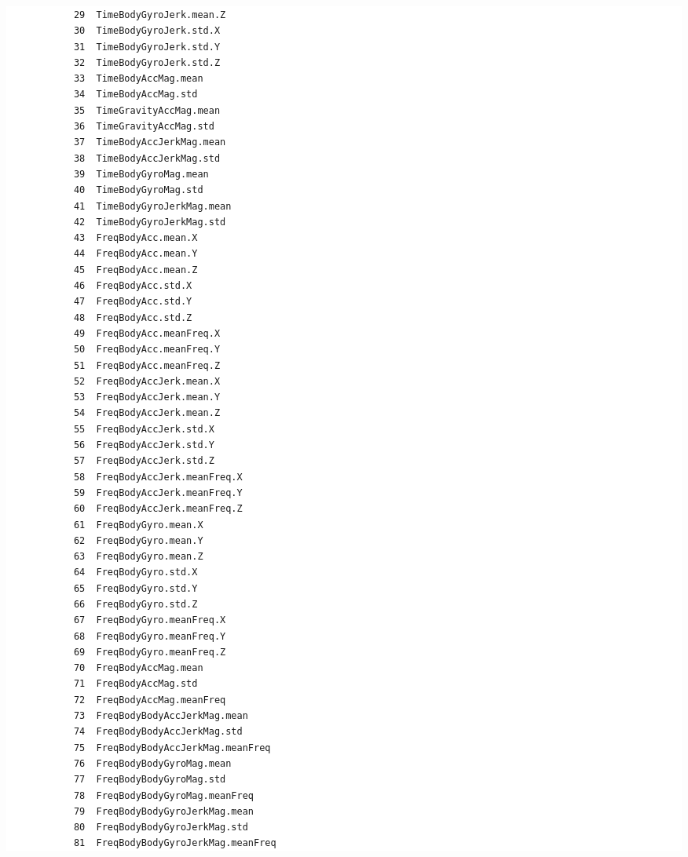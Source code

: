 ```
            29	TimeBodyGyroJerk.mean.Z
            30	TimeBodyGyroJerk.std.X
            31	TimeBodyGyroJerk.std.Y
            32	TimeBodyGyroJerk.std.Z
            33	TimeBodyAccMag.mean
            34	TimeBodyAccMag.std
            35	TimeGravityAccMag.mean
            36	TimeGravityAccMag.std
            37	TimeBodyAccJerkMag.mean
            38	TimeBodyAccJerkMag.std
            39	TimeBodyGyroMag.mean
            40	TimeBodyGyroMag.std
            41	TimeBodyGyroJerkMag.mean
            42	TimeBodyGyroJerkMag.std
            43	FreqBodyAcc.mean.X
            44	FreqBodyAcc.mean.Y
            45	FreqBodyAcc.mean.Z
            46	FreqBodyAcc.std.X
            47	FreqBodyAcc.std.Y
            48	FreqBodyAcc.std.Z
            49	FreqBodyAcc.meanFreq.X
            50	FreqBodyAcc.meanFreq.Y
            51	FreqBodyAcc.meanFreq.Z
            52	FreqBodyAccJerk.mean.X
            53	FreqBodyAccJerk.mean.Y
            54	FreqBodyAccJerk.mean.Z
            55	FreqBodyAccJerk.std.X
            56	FreqBodyAccJerk.std.Y
            57	FreqBodyAccJerk.std.Z
            58	FreqBodyAccJerk.meanFreq.X
            59	FreqBodyAccJerk.meanFreq.Y
            60	FreqBodyAccJerk.meanFreq.Z
            61	FreqBodyGyro.mean.X
            62	FreqBodyGyro.mean.Y
            63	FreqBodyGyro.mean.Z
            64	FreqBodyGyro.std.X
            65	FreqBodyGyro.std.Y
            66	FreqBodyGyro.std.Z
            67	FreqBodyGyro.meanFreq.X
            68	FreqBodyGyro.meanFreq.Y
            69	FreqBodyGyro.meanFreq.Z
            70	FreqBodyAccMag.mean
            71	FreqBodyAccMag.std
            72	FreqBodyAccMag.meanFreq
            73	FreqBodyBodyAccJerkMag.mean
            74	FreqBodyBodyAccJerkMag.std
            75	FreqBodyBodyAccJerkMag.meanFreq
            76	FreqBodyBodyGyroMag.mean
            77	FreqBodyBodyGyroMag.std
            78	FreqBodyBodyGyroMag.meanFreq
            79	FreqBodyBodyGyroJerkMag.mean
            80	FreqBodyBodyGyroJerkMag.std
            81	FreqBodyBodyGyroJerkMag.meanFreq
```
